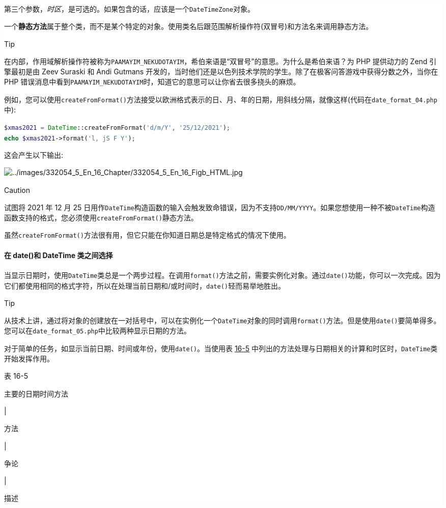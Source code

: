 第三个参数，*时区*，是可选的。如果包含的话，应该是一个`DateTimeZone`对象。

一个**静态方法**属于整个类，而不是某个特定的对象。使用类名后跟范围解析操作符(双冒号)和方法名来调用静态方法。

Tip

在内部，作用域解析操作符被称为`PAAMAYIM_NEKUDOTAYIM`，希伯来语是“双冒号”的意思。为什么是希伯来语？为 PHP 提供动力的 Zend 引擎最初是由 Zeev Suraski 和 Andi Gutmans 开发的，当时他们还是以色列技术学院的学生。除了在极客问答游戏中获得分数之外，当你在 PHP 错误消息中看到`PAAMAYIM_NEKUDOTAYIM`时，知道它的意思可以让你省去很多挠头的麻烦。

例如，您可以使用`createFromFormat()`方法接受以欧洲格式表示的日、月、年的日期，用斜线分隔，就像这样(代码在`date_format_04.php`中):

```php
$xmas2021 = DateTime::createFromFormat('d/m/Y', '25/12/2021');
echo $xmas2021->format('l, jS F Y');

```

这会产生以下输出:

![../images/332054_5_En_16_Chapter/332054_5_En_16_Figb_HTML.jpg](../images/332054_5_En_16_Chapter/332054_5_En_16_Figb_HTML.jpg)

Caution

试图将 2021 年 12 月 25 日用作`DateTime`构造函数的输入会触发致命错误，因为不支持`DD/MM/YYYY`。如果您想使用一种不被`DateTime`构造函数支持的格式，您必须使用`createFromFormat()`静态方法。

虽然`createFromFormat()`方法很有用，但它只能在你知道日期总是特定格式的情况下使用。

#### 在 date()和 DateTime 类之间选择

当显示日期时，使用`DateTime`类总是一个两步过程。在调用`format()`方法之前，需要实例化对象。通过`date()`功能，你可以一次完成。因为它们都使用相同的格式字符，所以在处理当前日期和/或时间时，`date()`轻而易举地胜出。

Tip

从技术上讲，通过将对象的创建放在一对括号中，可以在实例化一个`DateTime`对象的同时调用`format()`方法。但是使用`date()`要简单得多。您可以在`date_format_05.php`中比较两种显示日期的方法。

对于简单的任务，如显示当前日期、时间或年份，使用`date()`。当使用表 [16-5](#Tab5) 中列出的方法处理与日期相关的计算和时区时，`DateTime`类开始发挥作用。

表 16-5

主要的日期时间方法

<colgroup><col class="tcol1 align-left"> <col class="tcol2 align-left"> <col class="tcol3 align-left"></colgroup> 
| 

方法

 | 

争论

 | 

描述
